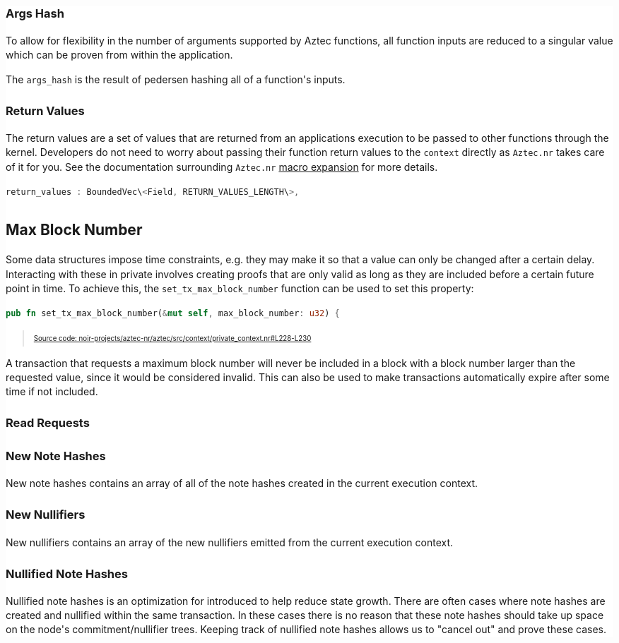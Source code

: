 
### Args Hash

To allow for flexibility in the number of arguments supported by Aztec functions, all function inputs are reduced to a singular value which can be proven from within the application.

The `args_hash` is the result of pedersen hashing all of a function's inputs.

### Return Values

The return values are a set of values that are returned from an applications execution to be passed to other functions through the kernel. Developers do not need to worry about passing their function return values to the `context` directly as `Aztec.nr` takes care of it for you. See the documentation surrounding `Aztec.nr` [macro expansion](./attributes.md#after-expansion) for more details.

```rust
return_values : BoundedVec\<Field, RETURN_VALUES_LENGTH\>,
```
## Max Block Number

Some data structures impose time constraints, e.g. they may make it so that a value can only be changed after a certain delay. Interacting with these in private involves creating proofs that are only valid as long as they are included before a certain future point in time. To achieve this, the `set_tx_max_block_number` function can be used to set this property:

```rust title="max-block-number" showLineNumbers 
pub fn set_tx_max_block_number(&mut self, max_block_number: u32) {
```
> <sup><sub><a href="https://github.com/AztecProtocol/aztec-packages/blob/v0.87.4/noir-projects/aztec-nr/aztec/src/context/private_context.nr#L228-L230" target="_blank" rel="noopener noreferrer">Source code: noir-projects/aztec-nr/aztec/src/context/private_context.nr#L228-L230</a></sub></sup>


A transaction that requests a maximum block number will never be included in a block with a block number larger than the requested value, since it would be considered invalid. This can also be used to make transactions automatically expire after some time if not included.

### Read Requests



### New Note Hashes

New note hashes contains an array of all of the note hashes created in the current execution context.

### New Nullifiers

New nullifiers contains an array of the new nullifiers emitted from the current execution context.

### Nullified Note Hashes

Nullified note hashes is an optimization for introduced to help reduce state growth. There are often cases where note hashes are created and nullified within the same transaction.
In these cases there is no reason that these note hashes should take up space on the node's commitment/nullifier trees. Keeping track of nullified note hashes allows us to "cancel out" and prove these cases.
